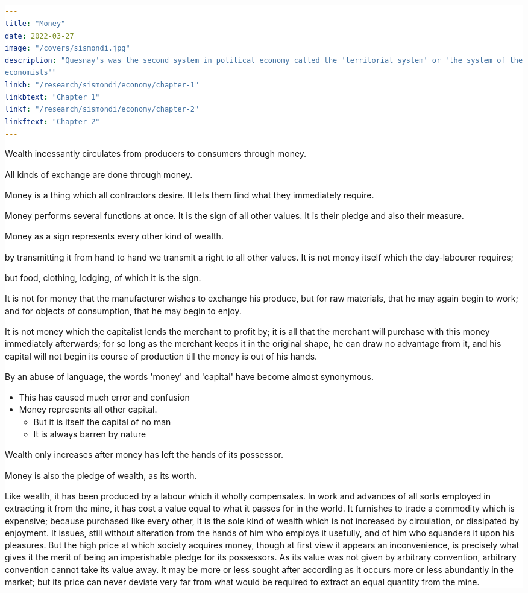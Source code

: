 ```yaml
---
title: "Money"
date: 2022-03-27
image: "/covers/sismondi.jpg"
description: "Quesnay's was the second system in political economy called the 'territorial system' or 'the system of the economists'"
linkb: "/research/sismondi/economy/chapter-1"
linkbtext: "Chapter 1"
linkf: "/research/sismondi/economy/chapter-2"
linkftext: "Chapter 2"
---
```



Wealth incessantly circulates from producers to consumers through money. 

All kinds of exchange are done through money. 



Money is a thing which all contractors desire. It lets them find what they immediately require. 



Money performs several functions at once. It is the sign of all other values. It is their pledge and also their measure. 

Money as a sign represents every other kind of wealth. 

by transmitting it from hand to hand we transmit a right to all other values. It is not money itself which the day-labourer requires; 

but food, clothing, lodging, of which it is the sign. 

It is not for money that the manufacturer wishes to exchange his produce, but for raw materials, that he may again begin to work; and for objects of consumption, that he may begin to enjoy.

It is not money which the capitalist lends the merchant to profit by; it is all that the merchant will purchase with this money immediately afterwards; for so long as the merchant keeps it in the original shape, he can draw no advantage from it, and his capital will not begin its course of production till the money is out of his hands. 

By an abuse of language, the words 'money' and 'capital' have become almost synonymous. 
- This has caused much error and confusion
- Money represents all other capital. 
  - But it is itself the capital of no man
  - It is always barren by nature

Wealth only increases after money has left the hands of its possessor.

Money is also the pledge of wealth, as its worth. 

Like wealth, it has been produced by a labour which it wholly compensates. In work and advances of all sorts employed in extracting it from the mine, it has cost a value equal to what it passes for in the world. It furnishes to trade a commodity which is expensive; because purchased like every other, it is the sole kind of wealth which is not increased by circulation, or dissipated by enjoyment. It issues, still without alteration from the hands of him who employs it usefully, and of him who squanders it upon his pleasures. But the high price at which society acquires money, though at first view it appears an inconvenience, is precisely what gives it the merit of being an imperishable pledge for its possessors. As its value was not given by arbitrary convention, arbitrary convention cannot take its value away. It may be more or less sought after according as it occurs more or less abundantly in the market; but its price can never deviate very far from what would be required to extract an equal quantity from the mine.
